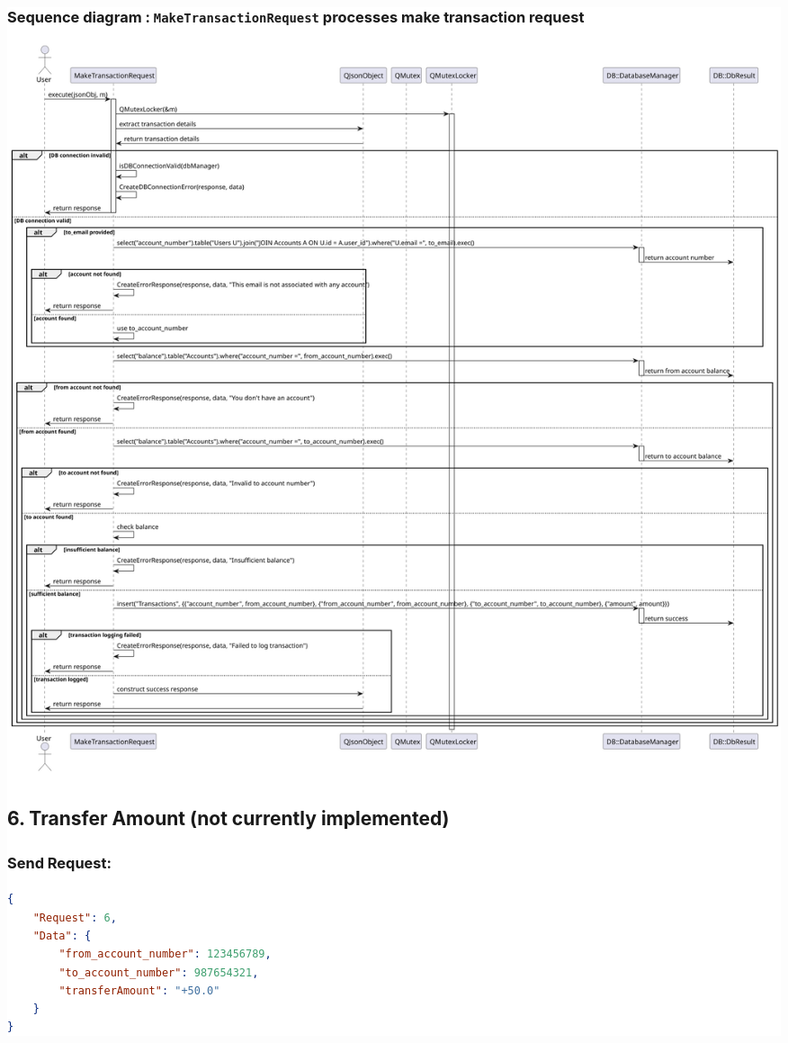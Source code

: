 ### Sequence diagram : `MakeTransactionRequest` processes make transaction request
![MakeTransactionRequest](docs/diagrams/plantuml/sequence-diagrams/Requests/MakeTransactionRequest.svg)


## 6. Transfer Amount (not currently implemented)

### Send Request:

```json
{
    "Request": 6,
    "Data": {
        "from_account_number": 123456789,
        "to_account_number": 987654321,
        "transferAmount": "+50.0"
    }
}
```
